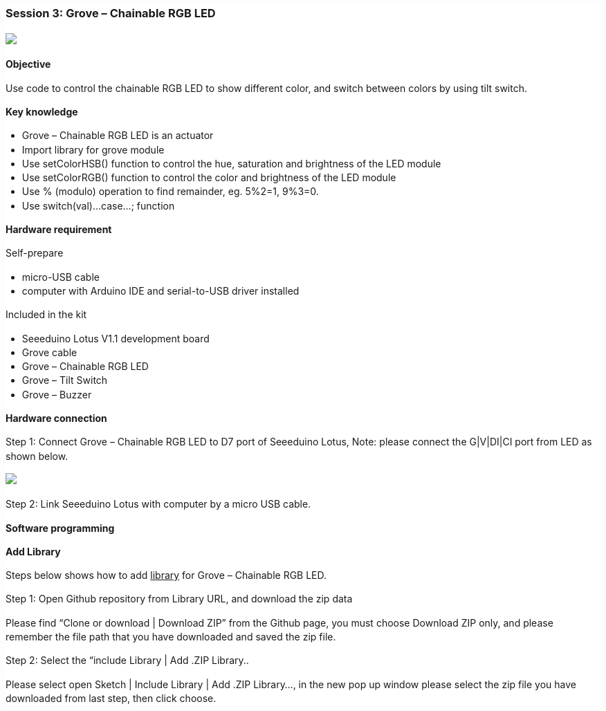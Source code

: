 ### Session 3: Grove – Chainable RGB LED

![](https://files.seeedstudio.com/wiki/Grove_Beginner_Kit_for_Arduino/img/Grove-Chainable_RGB_LED_V2.0.jpg)

**Objective** 

Use code to control the chainable RGB LED to show different color, and switch between colors by using tilt switch.

**Key knowledge**

- Grove – Chainable RGB LED is an actuator
- Import library for grove module
- Use setColorHSB() function to control the hue, saturation and brightness of the LED module
- Use setColorRGB() function to control the color and brightness of the LED module
- Use % (modulo) operation to find remainder, eg. 5%2=1, 9%3=0.
- Use switch(val)…case…; function

**Hardware requirement** 

Self-prepare

- micro-USB cable
- computer with Arduino IDE and serial-to-USB driver installed

Included in the kit

- Seeeduino Lotus V1.1 development board
- Grove cable
- Grove – Chainable RGB LED
- Grove – Tilt Switch
- Grove – Buzzer

**Hardware connection**

Step 1: Connect Grove – Chainable RGB LED to D7 port of Seeeduino Lotus, Note: please connect the G|V|DI|CI port from LED as shown below.

![](https://files.seeedstudio.com/wiki/Grove_Beginner_Kit_for_Arduino/img/rgb_ard.jpg)

Step 2: Link Seeeduino Lotus with computer by a micro USB cable.

**Software programming**

**Add Library**

Steps below shows how to add [library](https://github.com/pjpmarques/ChainableLED/archive/v1.2.zip) for Grove – Chainable RGB LED.

Step 1: Open Github repository from Library URL, and download the zip data

Please find “Clone or download | Download ZIP” from the Github page, you must choose Download ZIP only, and please remember the file path that you have downloaded and saved the zip file.

Step 2: Select the “include Library | Add .ZIP Library..

Please select open Sketch | Include Library | Add .ZIP Library…, in the new pop up window please select the zip file you have downloaded from last step, then click choose.
